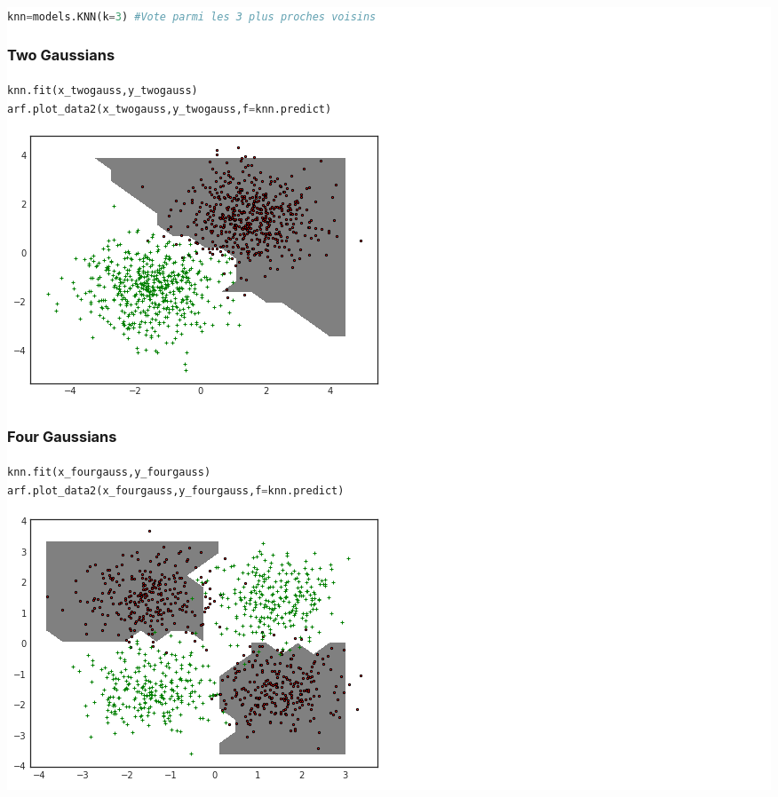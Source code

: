 
```python
knn=models.KNN(k=3) #Vote parmi les 3 plus proches voisins
```

### Two Gaussians


```python
knn.fit(x_twogauss,y_twogauss)
arf.plot_data2(x_twogauss,y_twogauss,f=knn.predict)
```


![png](output_45_0.png)


### Four Gaussians


```python
knn.fit(x_fourgauss,y_fourgauss)
arf.plot_data2(x_fourgauss,y_fourgauss,f=knn.predict)
```


![png](output_47_0.png)
